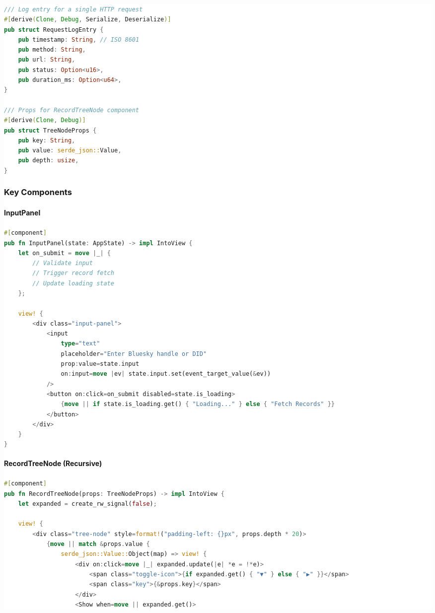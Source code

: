 ```rust
/// Log entry for a single HTTP request
#[derive(Clone, Debug, Serialize, Deserialize)]
pub struct RequestLogEntry {
    pub timestamp: String, // ISO 8601
    pub method: String,
    pub url: String,
    pub status: Option<u16>,
    pub duration_ms: Option<u64>,
}

/// Props for RecordTreeNode component
#[derive(Clone, Debug)]
pub struct TreeNodeProps {
    pub key: String,
    pub value: serde_json::Value,
    pub depth: usize,
}
```

### Key Components

#### InputPanel

```rust
#[component]
pub fn InputPanel(state: AppState) -> impl IntoView {
    let on_submit = move |_| {
        // Validate input
        // Trigger record fetch
        // Update loading state
    };
    
    view! {
        <div class="input-panel">
            <input 
                type="text"
                placeholder="Enter Bluesky handle or DID"
                prop:value=state.input
                on:input=move |ev| state.input.set(event_target_value(&ev))
            />
            <button on:click=on_submit disabled=state.is_loading>
                {move || if state.is_loading.get() { "Loading..." } else { "Fetch Records" }}
            </button>
        </div>
    }
}
```

#### RecordTreeNode (Recursive)

```rust
#[component]
pub fn RecordTreeNode(props: TreeNodeProps) -> impl IntoView {
    let expanded = create_rw_signal(false);
    
    view! {
        <div class="tree-node" style=format!("padding-left: {}px", props.depth * 20)>
            {move || match &props.value {
                serde_json::Value::Object(map) => view! {
                    <div on:click=move |_| expanded.update(|e| *e = !*e)>
                        <span class="toggle-icon">{if expanded.get() { "▼" } else { "▶" }}</span>
                        <span class="key">{&props.key}</span>
                    </div>
                    <Show when=move || expanded.get()>
```